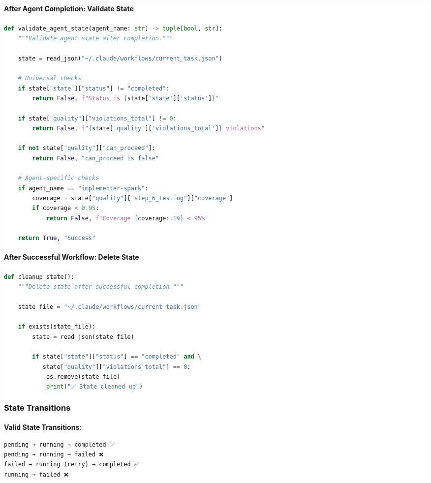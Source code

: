 #### After Agent Completion: Validate State

```python
def validate_agent_state(agent_name: str) -> tuple[bool, str]:
    """Validate agent state after completion."""

    state = read_json("~/.claude/workflows/current_task.json")

    # Universal checks
    if state["state"]["status"] != "completed":
        return False, f"Status is {state['state']['status']}"

    if state["quality"]["violations_total"] != 0:
        return False, f"{state['quality']['violations_total']} violations"

    if not state["quality"]["can_proceed"]:
        return False, "can_proceed is false"

    # Agent-specific checks
    if agent_name == "implementer-spark":
        coverage = state["quality"]["step_6_testing"]["coverage"]
        if coverage < 0.95:
            return False, f"Coverage {coverage:.1%} < 95%"

    return True, "Success"
```

#### After Successful Workflow: Delete State

```python
def cleanup_state():
    """Delete state after successful completion."""

    state_file = "~/.claude/workflows/current_task.json"

    if exists(state_file):
        state = read_json(state_file)

        if state["state"]["status"] == "completed" and \
           state["quality"]["violations_total"] == 0:
            os.remove(state_file)
            print("✅ State cleaned up")
```

### State Transitions

**Valid State Transitions**:

```
pending → running → completed ✅
pending → running → failed ❌
failed → running (retry) → completed ✅
running → failed ❌
```
